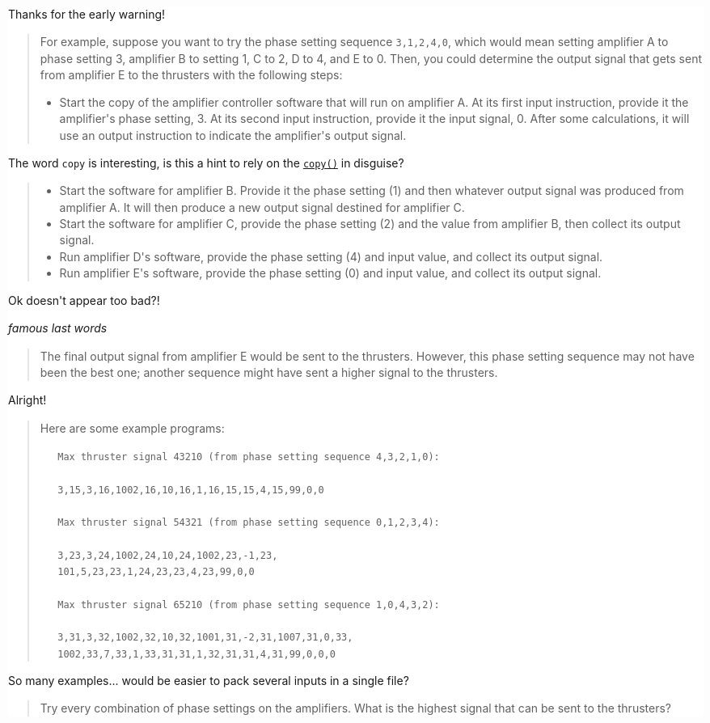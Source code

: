 Thanks for the early warning!

> For example, suppose you want to try the phase setting sequence `3,1,2,4,0`, which would mean setting amplifier A to phase setting 3, amplifier B to setting 1, C to 2, D to 4, and E to 0. Then, you could determine the output signal that gets sent from amplifier E to the thrusters with the following steps:
> 
> * Start the copy of the amplifier controller software that will run on amplifier A. At its first input instruction, provide it the amplifier's phase setting, 3. At its second input instruction, provide it the input signal, 0. After some calculations, it will use an output instruction to indicate the amplifier's output signal.

The word `copy` is interesting, is this a hint to rely on the [`copy()`][py-copy] in disguise?

> * Start the software for amplifier B. Provide it the phase setting (1) and then whatever output signal was produced from amplifier A. It will then produce a new output signal destined for amplifier C. 
> * Start the software for amplifier C, provide the phase setting (2) and the value from amplifier B, then collect its output signal.
> * Run amplifier D's software, provide the phase setting (4) and input value, and collect its output signal.
> * Run amplifier E's software, provide the phase setting (0) and input value, and collect its output signal.

Ok doesn't appear too bad?!

*famous last words*

> The final output signal from amplifier E would be sent to the thrusters. However, this phase setting sequence may not have been the best one; another sequence might have sent a higher signal to the thrusters.

Alright!

> Here are some example programs:
> 
> ```
>    Max thruster signal 43210 (from phase setting sequence 4,3,2,1,0):
>
>    3,15,3,16,1002,16,10,16,1,16,15,15,4,15,99,0,0
>
>    Max thruster signal 54321 (from phase setting sequence 0,1,2,3,4):
>
>    3,23,3,24,1002,24,10,24,1002,23,-1,23,
>    101,5,23,23,1,24,23,23,4,23,99,0,0
>
>    Max thruster signal 65210 (from phase setting sequence 1,0,4,3,2):
>
>    3,31,3,32,1002,32,10,32,1001,31,-2,31,1007,31,0,33,
>    1002,33,7,33,1,33,31,31,1,32,31,31,4,31,99,0,0,0
> ```

So many examples... would be easier to pack several inputs in a single file?

> Try every combination of phase settings on the amplifiers. What is the highest signal that can be sent to the thrusters?


[aoc]: https://adventofcode.com/
[aoc-2019]: https://adventofcode.com/2019/
[aoc-intro]: https://adventofcode.com/2019/about
[aoc-2019-7]: https://adventofcode.com/2019/day/7
[py]: https://docs.python.org/3/
[py-argparse]: https://docs.python.org/3/library/argparse.html
[py-copy]: https://docs.python.org/3/library/copy.html
[py-counter]: https://docs.python.org/3/library/collections.html#collections.Counter
[py-exit]: https://docs.python.org/3/library/sys.html?highlight=sys%20exit#sys.exit
[py-generator]: https://docs.python.org/3/library/stdtypes.html#generator-types
[py-itertools]: https://docs.python.org/3/library/itertools.html
[py-itertools-permutations]: https://docs.python.org/3/library/itertools.html#itertools.permutations
[py-list]: https://docs.python.org/3/library/stdtypes.html#list
[py-main]: https://docs.python.org/3/library/__main__.html
[py-math]: https://docs.python.org/3/library/math.html
[py-math-comb]: https://docs.python.org/3/library/math.html#math.comb
[py-map]: https://docs.python.org/3/library/functions.html#map
[py-name]: https://docs.python.org/3/library/stdtypes.html#definition.__name__
[py-open]: https://docs.python.org/3/library/functions.html#open
[py-linesep]: https://docs.python.org/3/library/os.html#os.linesep
[py-read]: https://docs.python.org/3/library/io.html#io.TextIOBase.read
[py-set]: https://docs.python.org/3/library/stdtypes.html#set
[py-split]: https://docs.python.org/3/library/stdtypes.html?highlight=strip#str.split
[py-string]: https://docs.python.org/3/library/stdtypes.html#textseq
[py-strip]: https://docs.python.org/3/library/stdtypes.html?highlight=strip#str.strip
[py-sum]: https://docs.python.org/3/library/functions.html#sum
[py-tuple]: https://docs.python.org/3/library/stdtypes.html#tuple
[w-comma]: https://en.wikipedia.org/wiki/Comma#Computing
[w-daisy-chain]: https://en.wikipedia.org/wiki/Daisy_chain_(electrical_engineering)
[w-distance]: https://en.wikipedia.org/wiki/Distance_from_a_point_to_a_line#Line_defined_by_two_points
[w-newline]: https://en.wikipedia.org/wiki/Newline
[w-taxicab-geometry]: https://en.wikipedia.org/wiki/Taxicab_geometry